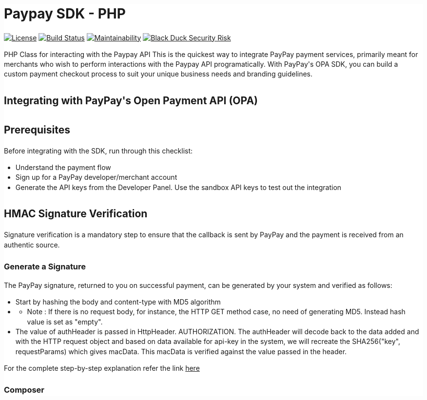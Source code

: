 # Paypay SDK - PHP

[![License](https://img.shields.io/:license-apache-orange.svg)](https://opensource.org/licenses/Apache-2.0)
[![Build Status](https://travis-ci.org/paypay/paypayopa-sdk-php.svg?branch=master)](https://travis-ci.org/paypay/paypayopa-sdk-php)
[![Maintainability](https://api.codeclimate.com/v1/badges/7f020ad8816dc9f64f6f/maintainability)](https://codeclimate.com/github/paypay/paypayopa-sdk-php/maintainability)
[![Black Duck Security Risk](https://copilot.blackducksoftware.com/github/repos/paypay/paypayopa-sdk-php/branches/master/badge-risk.svg)](https://copilot.blackducksoftware.com/github/repos/paypay/paypayopa-sdk-php/branches/master)

PHP Class for interacting with the Paypay API
This is the quickest way to integrate PayPay payment services, primarily meant for merchants who wish to perform interactions with the Paypay API programatically.
With PayPay's OPA SDK, you can build a custom payment checkout process to suit your unique business needs and branding guidelines.

## Integrating with PayPay's Open Payment API (OPA)

## Prerequisites

Before integrating with the SDK, run through this checklist:

* Understand the payment flow
* Sign up for a PayPay developer/merchant account
* Generate the API keys from the Developer Panel. Use the sandbox API keys to test out the integration

## HMAC Signature Verification

Signature verification is a mandatory step to ensure that the callback is sent by PayPay and the payment is received from an authentic source.

### Generate a Signature

The PayPay signature, returned to you on successful payment, can be generated by your system and verified as follows:

* Start by hashing the body and content-type with MD5 algorithm
* - Note : If there is no request body, for instance, the HTTP GET method case, no need of generating MD5. Instead hash value is set as "empty".
* The value of authHeader is passed in HttpHeader. AUTHORIZATION. The authHeader will decode back to the data added and with the HTTP request object and based on data available for api-key in the system, we will recreate the SHA256("key", requestParams) which gives macData. This macData is verified against the value passed in the header.

For the complete step-by-step explanation refer the link [here](https://www.paypay.ne.jp/opa/doc/v1.0/webcashier#tag/Api-Authentication)

### Composer

